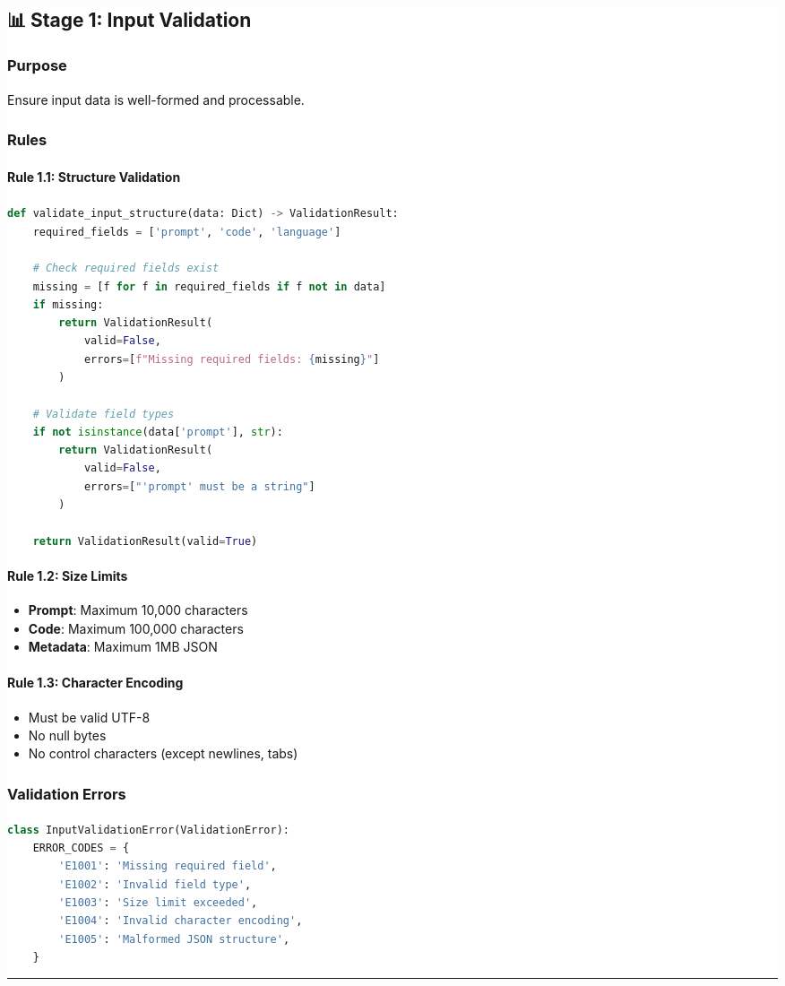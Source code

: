 ## 📊 Stage 1: Input Validation

### Purpose
Ensure input data is well-formed and processable.

### Rules

#### Rule 1.1: Structure Validation
```python
def validate_input_structure(data: Dict) -> ValidationResult:
    required_fields = ['prompt', 'code', 'language']
    
    # Check required fields exist
    missing = [f for f in required_fields if f not in data]
    if missing:
        return ValidationResult(
            valid=False,
            errors=[f"Missing required fields: {missing}"]
        )
    
    # Validate field types
    if not isinstance(data['prompt'], str):
        return ValidationResult(
            valid=False,
            errors=["'prompt' must be a string"]
        )
    
    return ValidationResult(valid=True)
```

#### Rule 1.2: Size Limits
- **Prompt**: Maximum 10,000 characters
- **Code**: Maximum 100,000 characters
- **Metadata**: Maximum 1MB JSON

#### Rule 1.3: Character Encoding
- Must be valid UTF-8
- No null bytes
- No control characters (except newlines, tabs)

### Validation Errors
```python
class InputValidationError(ValidationError):
    ERROR_CODES = {
        'E1001': 'Missing required field',
        'E1002': 'Invalid field type',
        'E1003': 'Size limit exceeded',
        'E1004': 'Invalid character encoding',
        'E1005': 'Malformed JSON structure',
    }
```

---